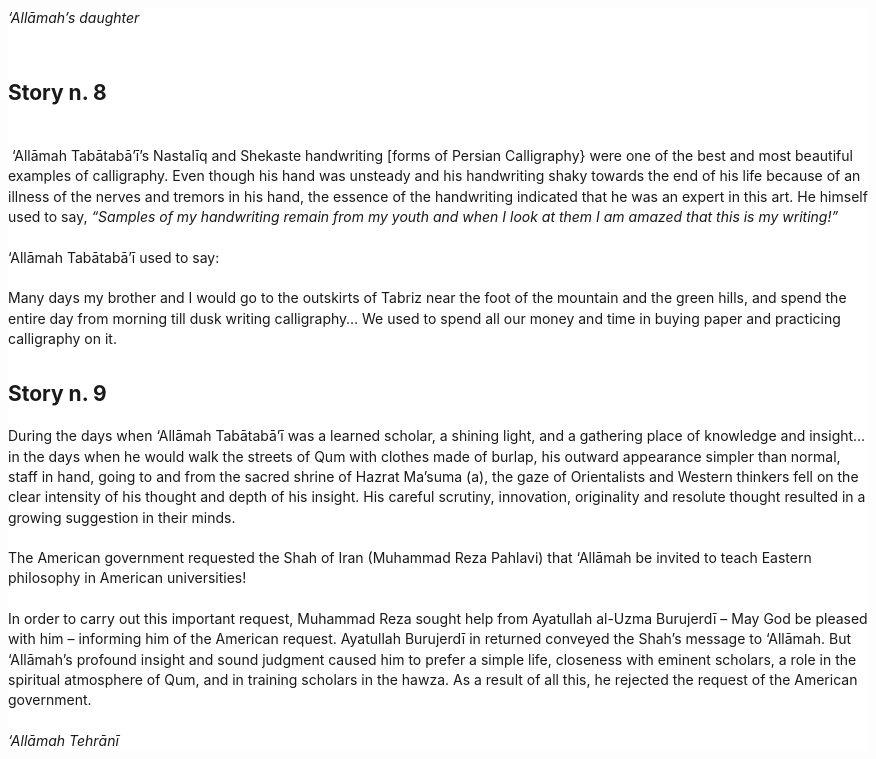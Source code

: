 *‘Allāmah’s daughter*  
  

Story n. 8
----------

   
  ‘Allāmah Tabātabā’ī’s Nastalīq and Shekaste handwriting [forms of
Persian Calligraphy} were one of the best and most beautiful examples of
calligraphy. Even though his hand was unsteady and his handwriting shaky
towards the end of his life because of an illness of the nerves and
tremors in his hand, the essence of the handwriting indicated that he
was an expert in this art. He himself used to say, *“Samples of my
handwriting remain from my youth and when I look at them I am amazed
that this is my writing!”*  
    
 ‘Allāmah Tabātabā’ī used to say:  
    
 Many days my brother and I would go to the outskirts of Tabriz near the
foot of the mountain and the green hills, and spend the entire day from
morning till dusk writing calligraphy… We used to spend all our money
and time in buying paper and practicing calligraphy on it.  

Story n. 9 
-----------

During the days when ‘Allāmah Tabātabā’ī was a learned scholar, a
shining light, and a gathering place of knowledge and insight…in the
days when he would walk the streets of Qum with clothes made of burlap,
his outward appearance simpler than normal, staff in hand, going to and
from the sacred shrine of Hazrat Ma’suma (a), the gaze of Orientalists
and Western thinkers fell on the clear intensity of his thought and
depth of his insight. His careful scrutiny, innovation, originality and
resolute thought resulted in a growing suggestion in their minds.  
    
 The American government requested the Shah of Iran (Muhammad Reza
Pahlavi) that ‘Allāmah be invited to teach Eastern philosophy in
American universities!  
    
 In order to carry out this important request, Muhammad Reza sought help
from Ayatullah al-Uzma Burujerdī – May God be pleased with him –
informing him of the American request. Ayatullah Burujerdī in returned
conveyed the Shah’s message to ‘Allāmah. But ‘Allāmah’s profound insight
and sound judgment caused him to prefer a simple life, closeness with
eminent scholars, a role in the spiritual atmosphere of Qum, and in
training scholars in the hawza. As a result of all this, he rejected the
request of the American government.  
    
*‘Allāmah Tehrānī*

[^1]: When he first arrived in Qum, ‘Allāma Tabātabā’ī was known as
Qadhi because from among the lineage of Sādāt Qadhi was more well known
in Azerbaijan. However he himself showed preference for the name
‘Tabātabā’ī’.


